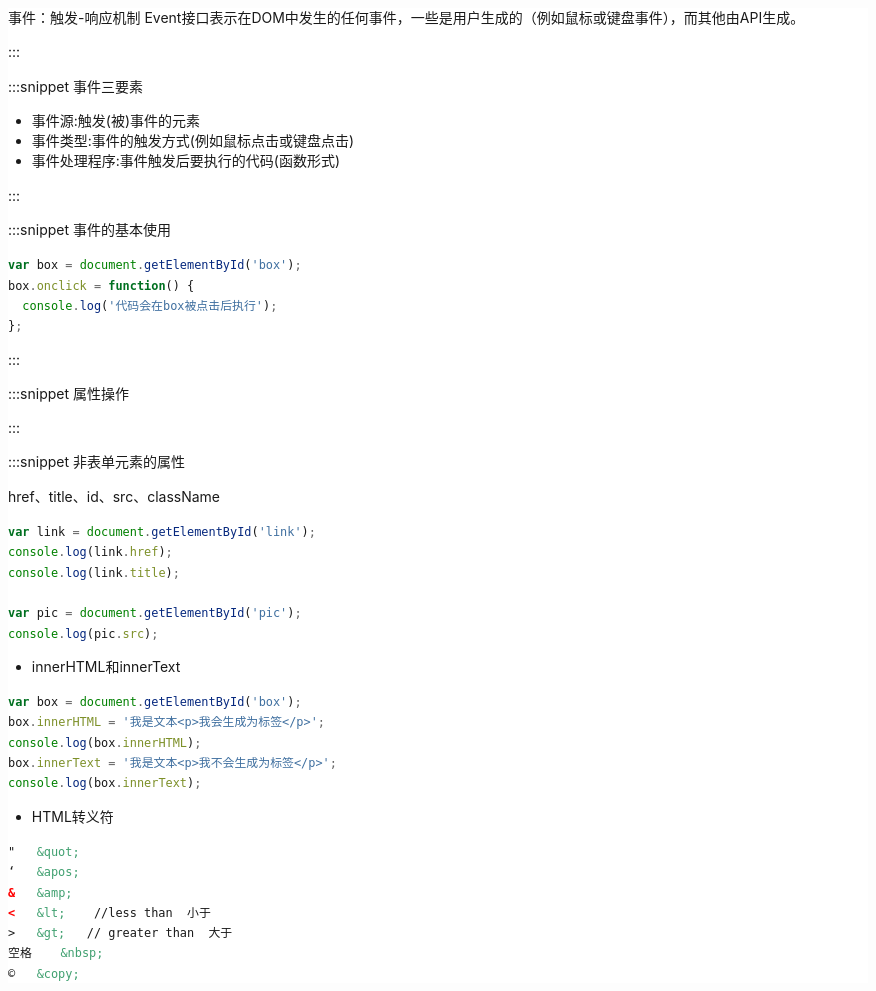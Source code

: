 事件：触发-响应机制
Event接口表示在DOM中发生的任何事件，一些是用户生成的（例如鼠标或键盘事件），而其他由API生成。

:::

:::snippet 事件三要素

- 事件源:触发(被)事件的元素
- 事件类型:事件的触发方式(例如鼠标点击或键盘点击)
- 事件处理程序:事件触发后要执行的代码(函数形式)

:::

:::snippet 事件的基本使用

```javascript
var box = document.getElementById('box');
box.onclick = function() {
  console.log('代码会在box被点击后执行');  
};
```

:::

:::snippet 属性操作

:::

:::snippet 非表单元素的属性

href、title、id、src、className

```javascript
var link = document.getElementById('link');
console.log(link.href);
console.log(link.title);

var pic = document.getElementById('pic');
console.log(pic.src);
```

- innerHTML和innerText

```javascript
var box = document.getElementById('box');
box.innerHTML = '我是文本<p>我会生成为标签</p>';
console.log(box.innerHTML);
box.innerText = '我是文本<p>我不会生成为标签</p>';
console.log(box.innerText);
```

- HTML转义符

```html
"   &quot;
‘   &apos;
&   &amp;
<   &lt;    //less than  小于
>   &gt;   // greater than  大于
空格    &nbsp;
©   &copy;
```

